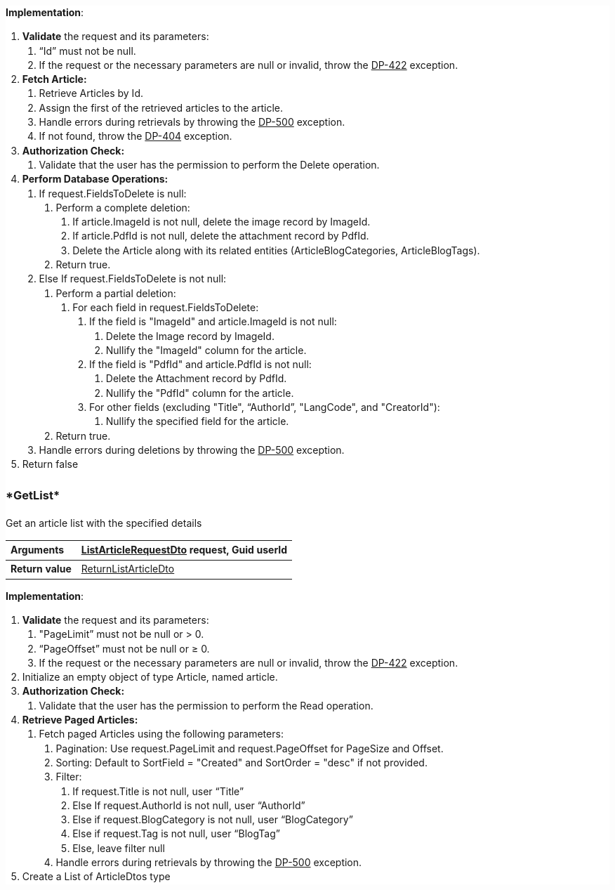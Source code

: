 **Implementation**:

1. **Validate** the request and its parameters:  
   1. “Id” must not be null.  
   2. If the request or the necessary parameters are null or invalid, throw the [DP-422](#dp-422) exception.  
2. **Fetch Article:**  
   1. Retrieve Articles by Id.  
   2. Assign the first of the retrieved articles to the article.  
   3. Handle errors during retrievals by throwing the [DP-500](#dp-500) exception.  
   4. If not found, throw the [DP-404](#dp-404) exception.  
3. **Authorization Check:**  
   1. Validate that the user has the permission to perform the Delete operation.  
4. **Perform Database Operations:**  
   1. If request.FieldsToDelete is null:  
      1. Perform a complete deletion:  
         1. If article.ImageId is not null, delete the image record by ImageId.  
         2. If article.PdfId is not null, delete the attachment record by PdfId.  
         3. Delete the Article along with its related entities (ArticleBlogCategories, ArticleBlogTags).  
      2. Return true.  
   2. Else If request.FieldsToDelete is not null:  
      1. Perform a partial deletion:  
         1. For each field in request.FieldsToDelete:  
            1. If the field is "ImageId" and article.ImageId is not null:  
               1. Delete the Image record by ImageId.  
               2. Nullify the "ImageId" column for the article.  
            2. If the field is "PdfId" and article.PdfId is not null:  
               1. Delete the Attachment record by PdfId.  
               2. Nullify the "PdfId" column for the article.  
            3. For other fields (excluding "Title", “AuthorId”, "LangCode", and "CreatorId"):  
               1. Nullify the specified field for the article.  
      2. Return true.  
   3. Handle errors during deletions by throwing the [DP-500](#dp-500) exception.  
5. Return false

### \*GetList\*

Get an article list with the specified details

| Arguments        | [ListArticleRequestDto](#*listarticlerequestdto*) request, Guid userId |
| :--------------- | :--------------------------------------------------------------------- |
| **Return value** | [ReturnListArticleDto](#*returnlistarticledto*)                        |

**Implementation**:

1. **Validate** the request and its parameters:  
   1. "PageLimit” must not be null or \> 0\.  
   2. “PageOffset” must not be null or ≥ 0\.  
   3. If the request or the necessary parameters are null or invalid, throw the [DP-422](#dp-422) exception.  
2. Initialize an empty object of type Article, named article.  
3. **Authorization Check:**  
   1. Validate that the user has the permission to perform the Read operation.  
4. **Retrieve Paged Articles:**  
   1. Fetch paged Articles using the following parameters:  
      1. Pagination: Use request.PageLimit and request.PageOffset for PageSize and Offset.  
      2. Sorting: Default to SortField \= "Created" and SortOrder \= "desc" if not provided.  
      3. Filter:   
         1. If request.Title is not null, user “Title”  
         2. Else If request.AuthorId is not null, user “AuthorId”  
         3. Else if request.BlogCategory is not null, user “BlogCategory”  
         4. Else if request.Tag is not null, user “BlogTag”  
         5. Else, leave filter null  
      4. Handle errors during retrievals by throwing the [DP-500](#dp-500) exception.  
5. Create a List of ArticleDtos type  